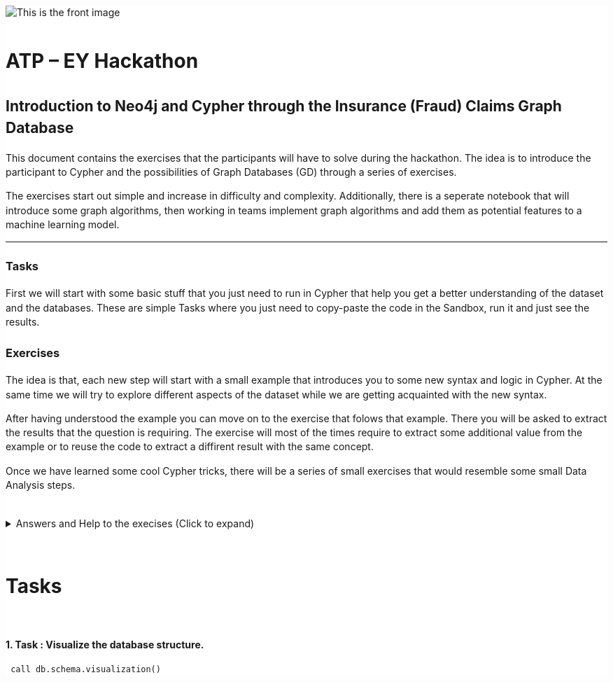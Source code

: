 ![This is the front image](https://s3.ap-southeast-1.amazonaws.com/tribehired.production/news_feed/4AoWyG82rJtbzyThP1QbGQvVXBwztOiIrP83WsGg.jpg)

# **ATP – EY Hackathon**

## **Introduction to Neo4j and Cypher through the Insurance (Fraud) Claims Graph Database**

This document contains the exercises that the participants will have to solve during the hackathon. The idea is to introduce the participant to Cypher and the possibilities of Graph Databases (GD) through a series of exercises.

The exercises start out simple and increase in difficulty and complexity. Additionally, there is a seperate notebook that will introduce some graph algorithms, then working in teams implement graph algorithms and add them as potential features to a machine learning model.

---

### **Tasks**

First we will start with some basic stuff that you just need to run in Cypher that help you get a better understanding of the dataset and the databases.
These are simple Tasks where you just need to copy-paste the code in the Sandbox, run it and just see the results.

### **Exercises**

The idea is that, each new step will start with a small example that introduces you to some new syntax and logic in Cypher. At the same time we will try to explore different aspects of the dataset while we are getting acquainted with the new syntax.  

After having understood the example you can move on to the exercise that folows that example. There you will be asked to extract the results that the question is requiring. The exercise will most of the times require to extract some additional value from the example or to reuse the code to extract a diffirent result with the same concept.  

Once we have learned some cool Cypher tricks, there will be a series of small exercises that would resemble some small Data Analysis steps.

<br>

<details><summary> Answers and Help to the execises (Click to expand) </summary></details>

<br>

 # **Tasks**

<br/>

**1. Task : Visualize the database structure.**

```
 call db.schema.visualization() 
 ```
